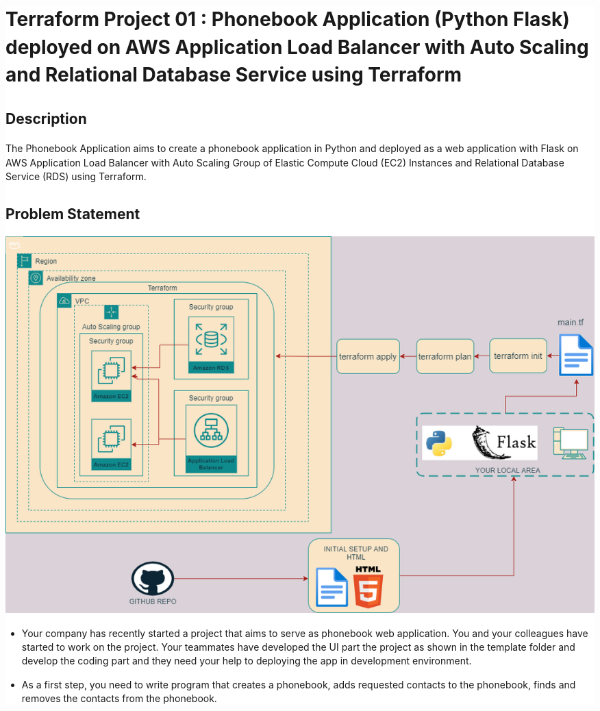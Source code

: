 # Terraform Project 01 : Phonebook Application (Python Flask) deployed on AWS Application Load Balancer with Auto Scaling and Relational Database Service using Terraform

## Description

The Phonebook Application aims to create a phonebook application in Python and deployed as a web application with Flask on AWS Application Load Balancer with Auto Scaling Group of Elastic Compute Cloud (EC2) Instances and Relational Database Service (RDS) using Terraform.

## Problem Statement

![Terraform Project 01](tf-phonebook.png)

- Your company has recently started a project that aims to serve as phonebook web application. You and your colleagues have started to work on the project. Your teammates have developed the UI part the project as shown in the template folder and develop the coding part and they need your help to deploying the app in development environment.

- As a first step, you need to write program that creates a phonebook, adds requested contacts to the phonebook, finds and removes the contacts from the phonebook.
